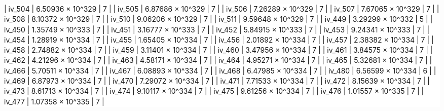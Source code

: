 | iv_504 | 6.50936 × 10^329 | 7 |
| iv_505 | 6.87686 × 10^329 | 7 |
| iv_506 | 7.26289 × 10^329 | 7 |
| iv_507 | 7.67065 × 10^329 | 7 |
| iv_508 | 8.10372 × 10^329 | 7 |
| iv_510 | 9.06206 × 10^329 | 7 |
| iv_511 | 9.59648 × 10^329 | 7 |
| iv_449 | 3.29299 × 10^332 | 5 |
| iv_450 | 1.35749 × 10^333 | 7 |
| iv_451 | 3.16777 × 10^333 | 7 |
| iv_452 | 5.84915 × 10^333 | 7 |
| iv_453 | 9.24341 × 10^333 | 7 |
| iv_454 | 1.28919 × 10^334 | 7 |
| iv_455 | 1.65405 × 10^334 | 7 |
| iv_456 | 2.01892 × 10^334 | 7 |
| iv_457 | 2.38382 × 10^334 | 7 |
| iv_458 | 2.74882 × 10^334 | 7 |
| iv_459 | 3.11401 × 10^334 | 7 |
| iv_460 | 3.47956 × 10^334 | 7 |
| iv_461 | 3.84575 × 10^334 | 7 |
| iv_462 | 4.21296 × 10^334 | 7 |
| iv_463 | 4.58171 × 10^334 | 7 |
| iv_464 | 4.95271 × 10^334 | 7 |
| iv_465 | 5.32681 × 10^334 | 7 |
| iv_466 | 5.70511 × 10^334 | 7 |
| iv_467 | 6.08893 × 10^334 | 7 |
| iv_468 | 6.47985 × 10^334 | 7 |
| iv_480 | 6.56599 × 10^334 | 6 |
| iv_469 | 6.87973 × 10^334 | 7 |
| iv_470 | 7.29072 × 10^334 | 7 |
| iv_471 | 7.71533 × 10^334 | 7 |
| iv_472 | 8.15639 × 10^334 | 7 |
| iv_473 | 8.61713 × 10^334 | 7 |
| iv_474 | 9.10117 × 10^334 | 7 |
| iv_475 | 9.61256 × 10^334 | 7 |
| iv_476 | 1.01557 × 10^335 | 7 |
| iv_477 | 1.07358 × 10^335 | 7 |
